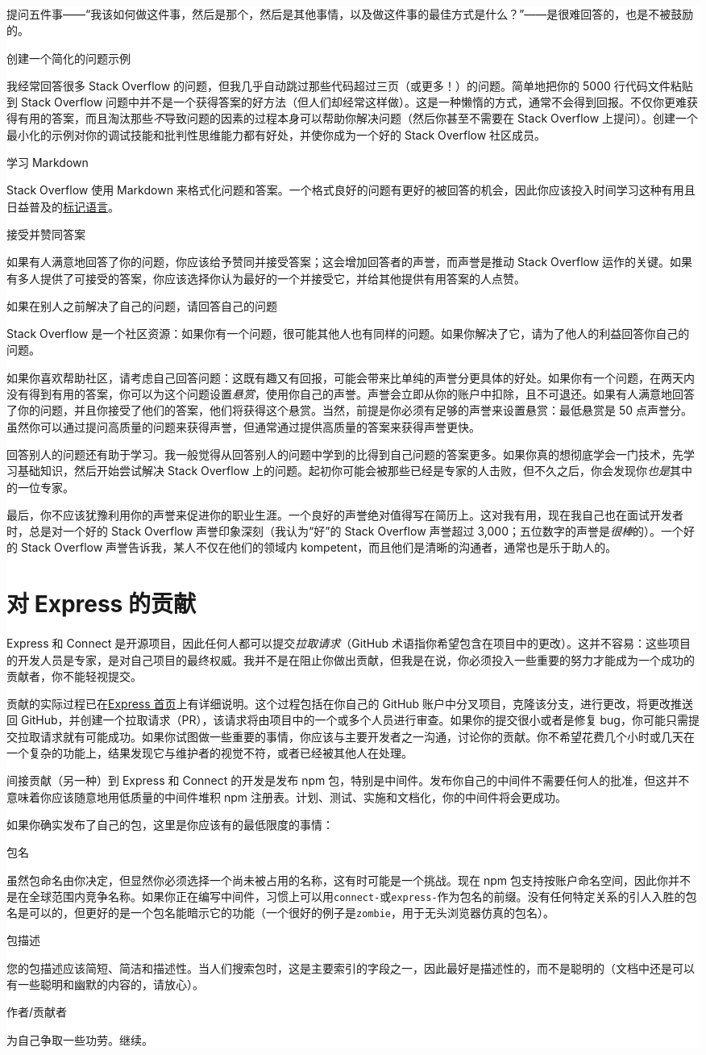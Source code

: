 提问五件事——“我该如何做这件事，然后是那个，然后是其他事情，以及做这件事的最佳方式是什么？”——是很难回答的，也是不被鼓励的。

创建一个简化的问题示例

我经常回答很多 Stack Overflow 的问题，但我几乎自动跳过那些代码超过三页（或更多！）的问题。简单地把你的 5000 行代码文件粘贴到 Stack Overflow 问题中并不是一个获得答案的好方法（但人们却经常这样做）。这是一种懒惰的方式，通常不会得到回报。不仅你更难获得有用的答案，而且淘汰那些*不*导致问题的因素的过程本身可以帮助你解决问题（然后你甚至不需要在 Stack Overflow 上提问）。创建一个最小化的示例对你的调试技能和批判性思维能力都有好处，并使你成为一个好的 Stack Overflow 社区成员。

学习 Markdown

Stack Overflow 使用 Markdown 来格式化问题和答案。一个格式良好的问题有更好的被回答的机会，因此你应该投入时间学习这种有用且日益普及的[标记语言](http://bit.ly/2CB1L0a)。

接受并赞同答案

如果有人满意地回答了你的问题，你应该给予赞同并接受答案；这会增加回答者的声誉，而声誉是推动 Stack Overflow 运作的关键。如果有多人提供了可接受的答案，你应该选择你认为最好的一个并接受它，并给其他提供有用答案的人点赞。

如果在别人之前解决了自己的问题，请回答自己的问题

Stack Overflow 是一个社区资源：如果你有一个问题，很可能其他人也有同样的问题。如果你解决了它，请为了他人的利益回答你自己的问题。

如果你喜欢帮助社区，请考虑自己回答问题：这既有趣又有回报，可能会带来比单纯的声誉分更具体的好处。如果你有一个问题，在两天内没有得到有用的答案，你可以为这个问题设置*悬赏*，使用你自己的声誉。声誉会立即从你的账户中扣除，且不可退还。如果有人满意地回答了你的问题，并且你接受了他们的答案，他们将获得这个悬赏。当然，前提是你必须有足够的声誉来设置悬赏：最低悬赏是 50 点声誉分。虽然你可以通过提问高质量的问题来获得声誉，但通常通过提供高质量的答案来获得声誉更快。

回答别人的问题还有助于学习。我一般觉得从回答别人的问题中学到的比得到自己问题的答案更多。如果你真的想彻底学会一门技术，先学习基础知识，然后开始尝试解决 Stack Overflow 上的问题。起初你可能会被那些已经是专家的人击败，但不久之后，你会发现你*也是*其中的一位专家。

最后，你不应该犹豫利用你的声誉来促进你的职业生涯。一个良好的声誉绝对值得写在简历上。这对我有用，现在我自己也在面试开发者时，总是对一个好的 Stack Overflow 声誉印象深刻（我认为“好”的 Stack Overflow 声誉超过 3,000；五位数字的声誉是*很棒*的）。一个好的 Stack Overflow 声誉告诉我，某人不仅在他们的领域内 kompetent，而且他们是清晰的沟通者，通常也是乐于助人的。

# 对 Express 的贡献

Express 和 Connect 是开源项目，因此任何人都可以提交*拉取请求*（GitHub 术语指你希望包含在项目中的更改）。这并不容易：这些项目的开发人员是专家，是对自己项目的最终权威。我并不是在阻止你做出贡献，但我是在说，你必须投入一些重要的努力才能成为一个成功的贡献者，你不能轻视提交。

贡献的实际过程已在[Express 首页](http://bit.ly/2q7WD0X)上有详细说明。这个过程包括在你自己的 GitHub 账户中分叉项目，克隆该分支，进行更改，将更改推送回 GitHub，并创建一个拉取请求（PR），该请求将由项目中的一个或多个人员进行审查。如果你的提交很小或者是修复 bug，你可能只需提交拉取请求就有可能成功。如果你试图做一些重要的事情，你应该与主要开发者之一沟通，讨论你的贡献。你不希望花费几个小时或几天在一个复杂的功能上，结果发现它与维护者的视觉不符，或者已经被其他人在处理。

间接贡献（另一种）到 Express 和 Connect 的开发是发布 npm 包，特别是中间件。发布你自己的中间件不需要任何人的批准，但这并不意味着你应该随意地用低质量的中间件堆积 npm 注册表。计划、测试、实施和文档化，你的中间件将会更成功。

如果你确实发布了自己的包，这里是你应该有的最低限度的事情：

包名

虽然包命名由你决定，但显然你必须选择一个尚未被占用的名称，这有时可能是一个挑战。现在 npm 包支持按账户命名空间，因此你并不是在全球范围内竞争名称。如果你正在编写中间件，习惯上可以用`connect-`或`express-`作为包名的前缀。没有任何特定关系的引人入胜的包名是可以的，但更好的是一个包名能暗示它的功能（一个很好的例子是`zombie`，用于无头浏览器仿真的包名）。

包描述

您的包描述应该简短、简洁和描述性。当人们搜索包时，这是主要索引的字段之一，因此最好是描述性的，而不是聪明的（文档中还是可以有一些聪明和幽默的内容的，请放心）。

作者/贡献者

为自己争取一些功劳。继续。

